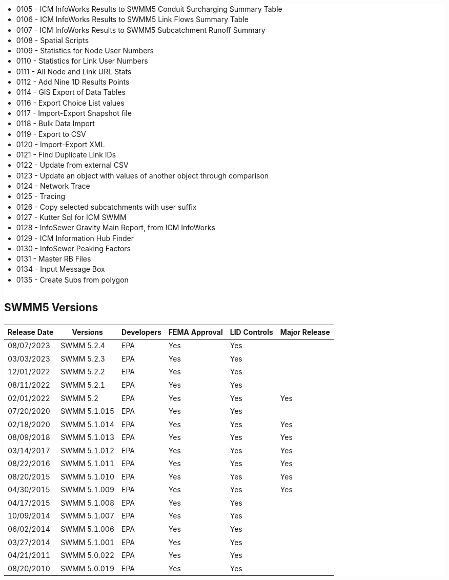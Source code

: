 - 0105 - ICM InfoWorks Results to SWMM5 Conduit Surcharging Summary Table
- 0106 - ICM InfoWorks Results to SWMM5 Link Flows Summary Table
- 0107 - ICM InfoWorks Results to SWMM5 Subcatchment Runoff Summary
- 0108 - Spatial Scripts
- 0109 - Statistics for Node User Numbers
- 0110 - Statistics for Link User Numbers
- 0111 - All Node and Link URL Stats
- 0112 - Add Nine 1D Results Points
- 0114 - GIS Export of Data Tables
- 0116 - Export Choice List values
- 0117 - Import-Export Snapshot file
- 0118 - Bulk Data Import
- 0119 - Export to CSV
- 0120 - Import-Export XML
- 0121 - Find Duplicate Link IDs
- 0122 - Update from external CSV
- 0123 - Update an object with values of another object through comparison
- 0124 - Network Trace
- 0125 - Tracing
- 0126 - Copy selected subcatchments with user suffix
- 0127 - Kutter Sql for ICM SWMM
- 0128 - InfoSewer Gravity Main Report, from ICM InfoWorks
- 0129 - ICM Information Hub Finder
- 0130 - InfoSewer Peaking Factors
- 0131 - Master RB Files
- 0134 - Input Message Box
- 0135 - Create Subs from polygon


## SWMM5 Versions

| Release Date | Versions   | Developers     | FEMA Approval | LID Controls | Major Release |
|--------------|------------|----------------|---------------|--------------|---------------|
| 08/07/2023   | SWMM 5.2.4 | EPA            | Yes           | Yes          |               |
| 03/03/2023   | SWMM 5.2.3 | EPA            | Yes           | Yes          |               |
| 12/01/2022   | SWMM 5.2.2 | EPA            | Yes           | Yes          |               |
| 08/11/2022   | SWMM 5.2.1 | EPA            | Yes           | Yes          |               |
| 02/01/2022   | SWMM 5.2   | EPA            | Yes           | Yes          | Yes           |
| 07/20/2020   | SWMM 5.1.015 | EPA          | Yes           | Yes          |               |
| 02/18/2020   | SWMM 5.1.014 | EPA          | Yes           | Yes          | Yes           |
| 08/09/2018   | SWMM 5.1.013 | EPA          | Yes           | Yes          | Yes           |
| 03/14/2017   | SWMM 5.1.012 | EPA          | Yes           | Yes          | Yes           |
| 08/22/2016   | SWMM 5.1.011 | EPA          | Yes           | Yes          | Yes           |
| 08/20/2015   | SWMM 5.1.010 | EPA          | Yes           | Yes          | Yes           |
| 04/30/2015   | SWMM 5.1.009 | EPA          | Yes           | Yes          | Yes           |
| 04/17/2015   | SWMM 5.1.008 | EPA          | Yes           | Yes          |               |
| 10/09/2014   | SWMM 5.1.007 | EPA          | Yes           | Yes          |               |
| 06/02/2014   | SWMM 5.1.006 | EPA          | Yes           | Yes          |               |
| 03/27/2014   | SWMM 5.1.001 | EPA          | Yes           | Yes          |               |
| 04/21/2011   | SWMM 5.0.022 | EPA          | Yes           | Yes          |               |
| 08/20/2010   | SWMM 5.0.019 | EPA          | Yes           | Yes          |               |
